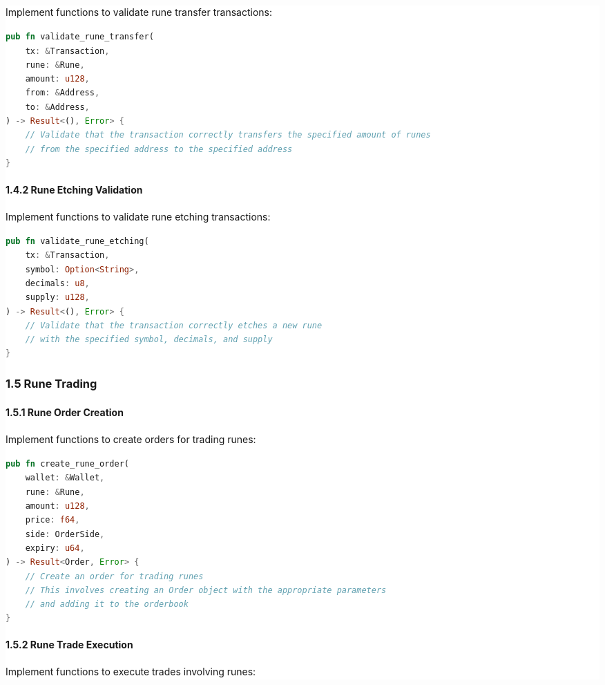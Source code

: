 Implement functions to validate rune transfer transactions:

```rust
pub fn validate_rune_transfer(
    tx: &Transaction,
    rune: &Rune,
    amount: u128,
    from: &Address,
    to: &Address,
) -> Result<(), Error> {
    // Validate that the transaction correctly transfers the specified amount of runes
    // from the specified address to the specified address
}
```

#### 1.4.2 Rune Etching Validation

Implement functions to validate rune etching transactions:

```rust
pub fn validate_rune_etching(
    tx: &Transaction,
    symbol: Option<String>,
    decimals: u8,
    supply: u128,
) -> Result<(), Error> {
    // Validate that the transaction correctly etches a new rune
    // with the specified symbol, decimals, and supply
}
```

### 1.5 Rune Trading

#### 1.5.1 Rune Order Creation

Implement functions to create orders for trading runes:

```rust
pub fn create_rune_order(
    wallet: &Wallet,
    rune: &Rune,
    amount: u128,
    price: f64,
    side: OrderSide,
    expiry: u64,
) -> Result<Order, Error> {
    // Create an order for trading runes
    // This involves creating an Order object with the appropriate parameters
    // and adding it to the orderbook
}
```

#### 1.5.2 Rune Trade Execution

Implement functions to execute trades involving runes:
